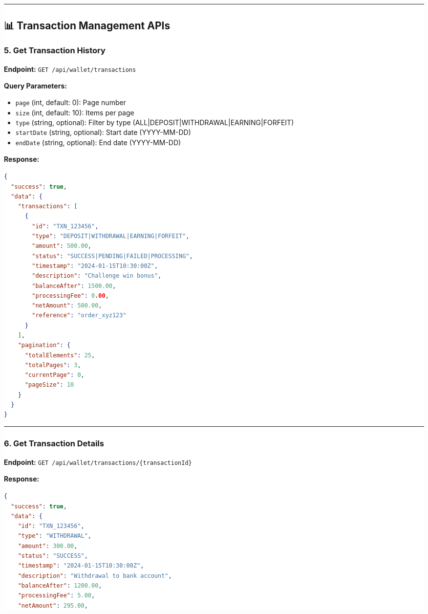 ```json
```

---

## 📊 Transaction Management APIs

### 5. Get Transaction History
**Endpoint:** `GET /api/wallet/transactions`

**Query Parameters:**
- `page` (int, default: 0): Page number
- `size` (int, default: 10): Items per page
- `type` (string, optional): Filter by type (ALL|DEPOSIT|WITHDRAWAL|EARNING|FORFEIT)
- `startDate` (string, optional): Start date (YYYY-MM-DD)
- `endDate` (string, optional): End date (YYYY-MM-DD)

**Response:**
```json
{
  "success": true,
  "data": {
    "transactions": [
      {
        "id": "TXN_123456",
        "type": "DEPOSIT|WITHDRAWAL|EARNING|FORFEIT",
        "amount": 500.00,
        "status": "SUCCESS|PENDING|FAILED|PROCESSING",
        "timestamp": "2024-01-15T10:30:00Z",
        "description": "Challenge win bonus",
        "balanceAfter": 1500.00,
        "processingFee": 0.00,
        "netAmount": 500.00,
        "reference": "order_xyz123"
      }
    ],
    "pagination": {
      "totalElements": 25,
      "totalPages": 3,
      "currentPage": 0,
      "pageSize": 10
    }
  }
}
```

---

### 6. Get Transaction Details
**Endpoint:** `GET /api/wallet/transactions/{transactionId}`

**Response:**
```json
{
  "success": true,
  "data": {
    "id": "TXN_123456",
    "type": "WITHDRAWAL",
    "amount": 300.00,
    "status": "SUCCESS",
    "timestamp": "2024-01-15T10:30:00Z",
    "description": "Withdrawal to bank account",
    "balanceAfter": 1200.00,
    "processingFee": 5.00,
    "netAmount": 295.00,
```